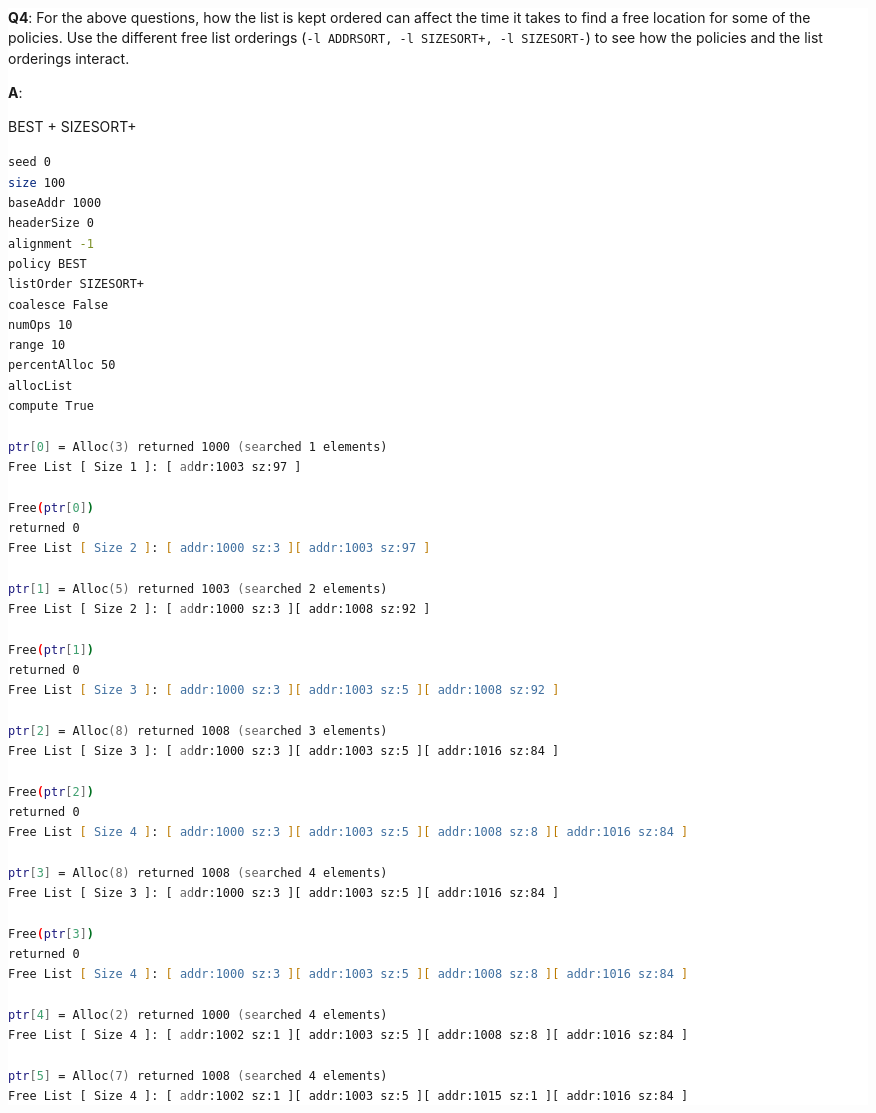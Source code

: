 
**Q4**: For the above questions, how the list is kept ordered can affect the time it takes to find a free location for some of the policies. Use the different free list orderings (`-l ADDRSORT, -l SIZESORT+, -l SIZESORT-`) to see how the policies and the list orderings interact.

**A**:

BEST + SIZESORT+

```zsh
seed 0
size 100
baseAddr 1000
headerSize 0
alignment -1
policy BEST
listOrder SIZESORT+
coalesce False
numOps 10
range 10
percentAlloc 50
allocList
compute True

ptr[0] = Alloc(3) returned 1000 (searched 1 elements)
Free List [ Size 1 ]: [ addr:1003 sz:97 ]

Free(ptr[0])
returned 0
Free List [ Size 2 ]: [ addr:1000 sz:3 ][ addr:1003 sz:97 ]

ptr[1] = Alloc(5) returned 1003 (searched 2 elements)
Free List [ Size 2 ]: [ addr:1000 sz:3 ][ addr:1008 sz:92 ]

Free(ptr[1])
returned 0
Free List [ Size 3 ]: [ addr:1000 sz:3 ][ addr:1003 sz:5 ][ addr:1008 sz:92 ]

ptr[2] = Alloc(8) returned 1008 (searched 3 elements)
Free List [ Size 3 ]: [ addr:1000 sz:3 ][ addr:1003 sz:5 ][ addr:1016 sz:84 ]

Free(ptr[2])
returned 0
Free List [ Size 4 ]: [ addr:1000 sz:3 ][ addr:1003 sz:5 ][ addr:1008 sz:8 ][ addr:1016 sz:84 ]

ptr[3] = Alloc(8) returned 1008 (searched 4 elements)
Free List [ Size 3 ]: [ addr:1000 sz:3 ][ addr:1003 sz:5 ][ addr:1016 sz:84 ]

Free(ptr[3])
returned 0
Free List [ Size 4 ]: [ addr:1000 sz:3 ][ addr:1003 sz:5 ][ addr:1008 sz:8 ][ addr:1016 sz:84 ]

ptr[4] = Alloc(2) returned 1000 (searched 4 elements)
Free List [ Size 4 ]: [ addr:1002 sz:1 ][ addr:1003 sz:5 ][ addr:1008 sz:8 ][ addr:1016 sz:84 ]

ptr[5] = Alloc(7) returned 1008 (searched 4 elements)
Free List [ Size 4 ]: [ addr:1002 sz:1 ][ addr:1003 sz:5 ][ addr:1015 sz:1 ][ addr:1016 sz:84 ]
```
